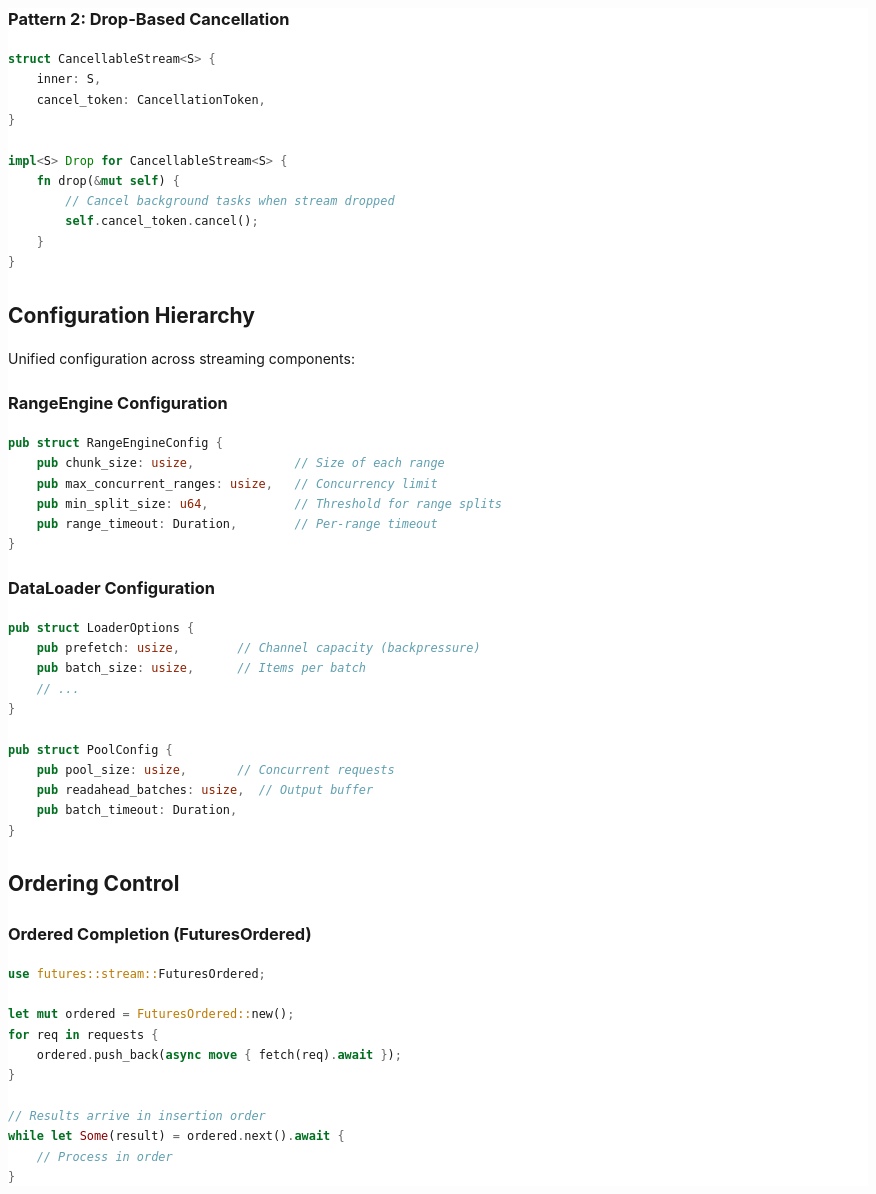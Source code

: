 ### Pattern 2: Drop-Based Cancellation
```rust
struct CancellableStream<S> {
    inner: S,
    cancel_token: CancellationToken,
}

impl<S> Drop for CancellableStream<S> {
    fn drop(&mut self) {
        // Cancel background tasks when stream dropped
        self.cancel_token.cancel();
    }
}
```

## Configuration Hierarchy

Unified configuration across streaming components:

### RangeEngine Configuration
```rust
pub struct RangeEngineConfig {
    pub chunk_size: usize,              // Size of each range
    pub max_concurrent_ranges: usize,   // Concurrency limit
    pub min_split_size: u64,            // Threshold for range splits
    pub range_timeout: Duration,        // Per-range timeout
}
```

### DataLoader Configuration
```rust
pub struct LoaderOptions {
    pub prefetch: usize,        // Channel capacity (backpressure)
    pub batch_size: usize,      // Items per batch
    // ...
}

pub struct PoolConfig {
    pub pool_size: usize,       // Concurrent requests
    pub readahead_batches: usize,  // Output buffer
    pub batch_timeout: Duration,
}
```

## Ordering Control

### Ordered Completion (FuturesOrdered)
```rust
use futures::stream::FuturesOrdered;

let mut ordered = FuturesOrdered::new();
for req in requests {
    ordered.push_back(async move { fetch(req).await });
}

// Results arrive in insertion order
while let Some(result) = ordered.next().await {
    // Process in order
}
```
